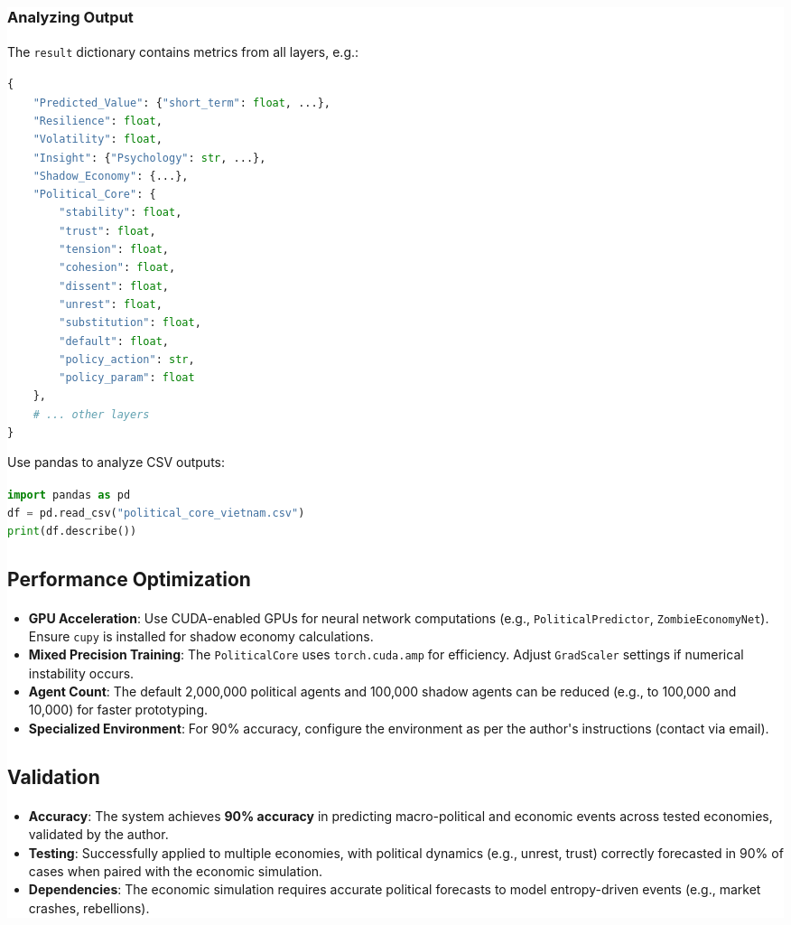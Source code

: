 ### Analyzing Output

The `result` dictionary contains metrics from all layers, e.g.:

```python
{
    "Predicted_Value": {"short_term": float, ...},
    "Resilience": float,
    "Volatility": float,
    "Insight": {"Psychology": str, ...},
    "Shadow_Economy": {...},
    "Political_Core": {
        "stability": float,
        "trust": float,
        "tension": float,
        "cohesion": float,
        "dissent": float,
        "unrest": float,
        "substitution": float,
        "default": float,
        "policy_action": str,
        "policy_param": float
    },
    # ... other layers
}
```

Use pandas to analyze CSV outputs:

```python
import pandas as pd
df = pd.read_csv("political_core_vietnam.csv")
print(df.describe())
```

## Performance Optimization

- **GPU Acceleration**: Use CUDA-enabled GPUs for neural network computations (e.g., `PoliticalPredictor`, `ZombieEconomyNet`). Ensure `cupy` is installed for shadow economy calculations.
- **Mixed Precision Training**: The `PoliticalCore` uses `torch.cuda.amp` for efficiency. Adjust `GradScaler` settings if numerical instability occurs.
- **Agent Count**: The default 2,000,000 political agents and 100,000 shadow agents can be reduced (e.g., to 100,000 and 10,000) for faster prototyping.
- **Specialized Environment**: For 90% accuracy, configure the environment as per the author's instructions (contact via email).

## Validation

- **Accuracy**: The system achieves **90% accuracy** in predicting macro-political and economic events across tested economies, validated by the author.
- **Testing**: Successfully applied to multiple economies, with political dynamics (e.g., unrest, trust) correctly forecasted in 90% of cases when paired with the economic simulation.
- **Dependencies**: The economic simulation requires accurate political forecasts to model entropy-driven events (e.g., market crashes, rebellions).
